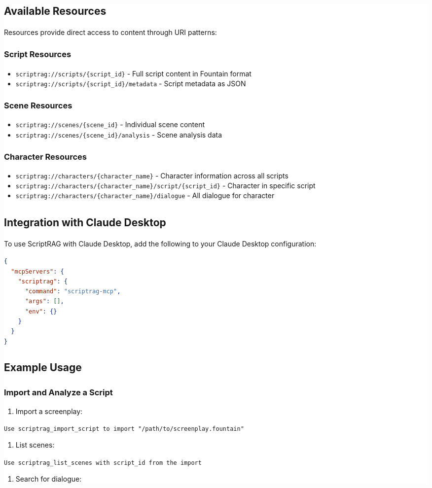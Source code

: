 ## Available Resources

Resources provide direct access to content through URI patterns:

### Script Resources

- `scriptrag://scripts/{script_id}` - Full script content in Fountain format
- `scriptrag://scripts/{script_id}/metadata` - Script metadata as JSON

### Scene Resources

- `scriptrag://scenes/{scene_id}` - Individual scene content
- `scriptrag://scenes/{scene_id}/analysis` - Scene analysis data

### Character Resources

- `scriptrag://characters/{character_name}` - Character information across all scripts
- `scriptrag://characters/{character_name}/script/{script_id}` - Character in specific script
- `scriptrag://characters/{character_name}/dialogue` - All dialogue for character

## Integration with Claude Desktop

To use ScriptRAG with Claude Desktop, add the following to your Claude Desktop configuration:

```json
{
  "mcpServers": {
    "scriptrag": {
      "command": "scriptrag-mcp",
      "args": [],
      "env": {}
    }
  }
}
```

## Example Usage

### Import and Analyze a Script

1. Import a screenplay:

```text
Use scriptrag_import_script to import "/path/to/screenplay.fountain"
```

1. List scenes:

```text
Use scriptrag_list_scenes with script_id from the import
```

1. Search for dialogue:
